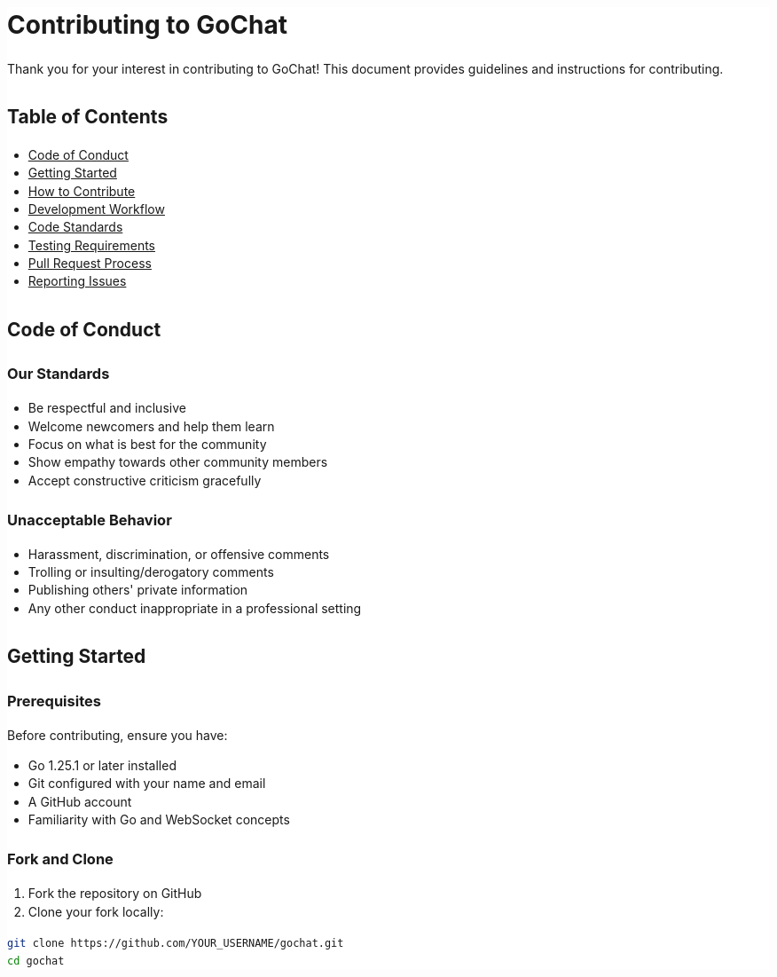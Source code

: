 # Contributing to GoChat

Thank you for your interest in contributing to GoChat! This document provides guidelines and instructions for contributing.

## Table of Contents

- [Code of Conduct](#code-of-conduct)
- [Getting Started](#getting-started)
- [How to Contribute](#how-to-contribute)
- [Development Workflow](#development-workflow)
- [Code Standards](#code-standards)
- [Testing Requirements](#testing-requirements)
- [Pull Request Process](#pull-request-process)
- [Reporting Issues](#reporting-issues)

## Code of Conduct

### Our Standards

- Be respectful and inclusive
- Welcome newcomers and help them learn
- Focus on what is best for the community
- Show empathy towards other community members
- Accept constructive criticism gracefully

### Unacceptable Behavior

- Harassment, discrimination, or offensive comments
- Trolling or insulting/derogatory comments
- Publishing others' private information
- Any other conduct inappropriate in a professional setting

## Getting Started

### Prerequisites

Before contributing, ensure you have:

- Go 1.25.1 or later installed
- Git configured with your name and email
- A GitHub account
- Familiarity with Go and WebSocket concepts

### Fork and Clone

1. Fork the repository on GitHub
2. Clone your fork locally:

```bash
git clone https://github.com/YOUR_USERNAME/gochat.git
cd gochat
```
